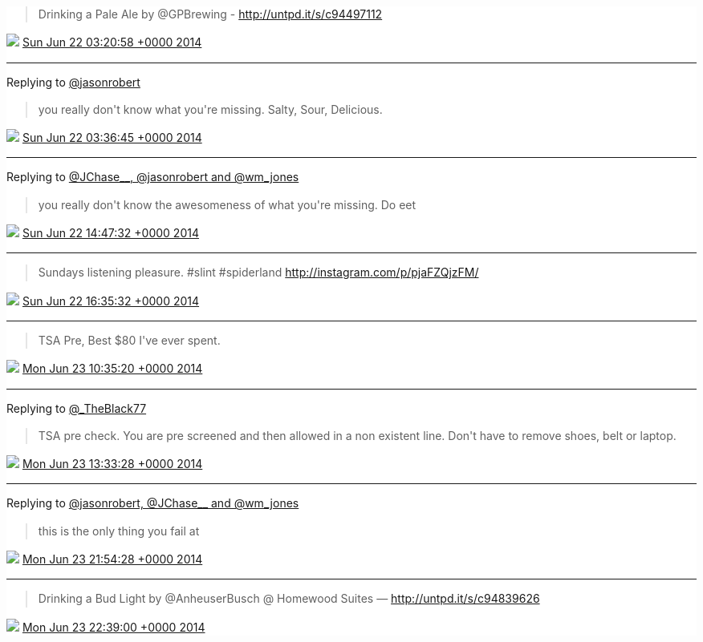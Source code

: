 > Drinking a Pale Ale by @GPBrewing - http://untpd.it/s/c94497112

<img src="media/tweet.ico" width="12" /> [Sun Jun 22 03:20:58 +0000 2014](https://twitter.com/nhudson/status/480550989578399744)

----

Replying to [@jasonrobert](https://twitter.com/jasonrobert/status/480553394143502336)

> you really don't know what you're missing. Salty, Sour, Delicious.

<img src="media/tweet.ico" width="12" /> [Sun Jun 22 03:36:45 +0000 2014](https://twitter.com/nhudson/status/480554962456702976)

----

Replying to [@JChase__, @jasonrobert and @wm_jones](https://twitter.com/@JChase__/status/480707418309935104)

> you really don't know the awesomeness of what you're missing. Do eet

<img src="media/tweet.ico" width="12" /> [Sun Jun 22 14:47:32 +0000 2014](https://twitter.com/nhudson/status/480723769447944192)

----

> Sundays listening pleasure. #slint #spiderland http://instagram.com/p/pjaFZQjzFM/

<img src="media/tweet.ico" width="12" /> [Sun Jun 22 16:35:32 +0000 2014](https://twitter.com/nhudson/status/480750947233435648)

----

> TSA Pre, Best $80 I've ever spent.

<img src="media/tweet.ico" width="12" /> [Mon Jun 23 10:35:20 +0000 2014](https://twitter.com/nhudson/status/481022689197297664)

----

Replying to [@_TheBlack77](https://twitter.com/_TheBlack77/status/481047217105408000)

> TSA pre check. You are pre screened and then allowed in a non existent line. Don't have to remove shoes, belt or laptop.

<img src="media/tweet.ico" width="12" /> [Mon Jun 23 13:33:28 +0000 2014](https://twitter.com/nhudson/status/481067515171205123)

----

Replying to [@jasonrobert, @JChase__ and @wm_jones](https://twitter.com/jasonrobert/status/481192434521489409)

> this is the only thing you fail at

<img src="media/tweet.ico" width="12" /> [Mon Jun 23 21:54:28 +0000 2014](https://twitter.com/nhudson/status/481193599489437697)

----

> Drinking a Bud Light by @AnheuserBusch @ Homewood Suites — http://untpd.it/s/c94839626

<img src="media/tweet.ico" width="12" /> [Mon Jun 23 22:39:00 +0000 2014](https://twitter.com/nhudson/status/481204804203851776)
